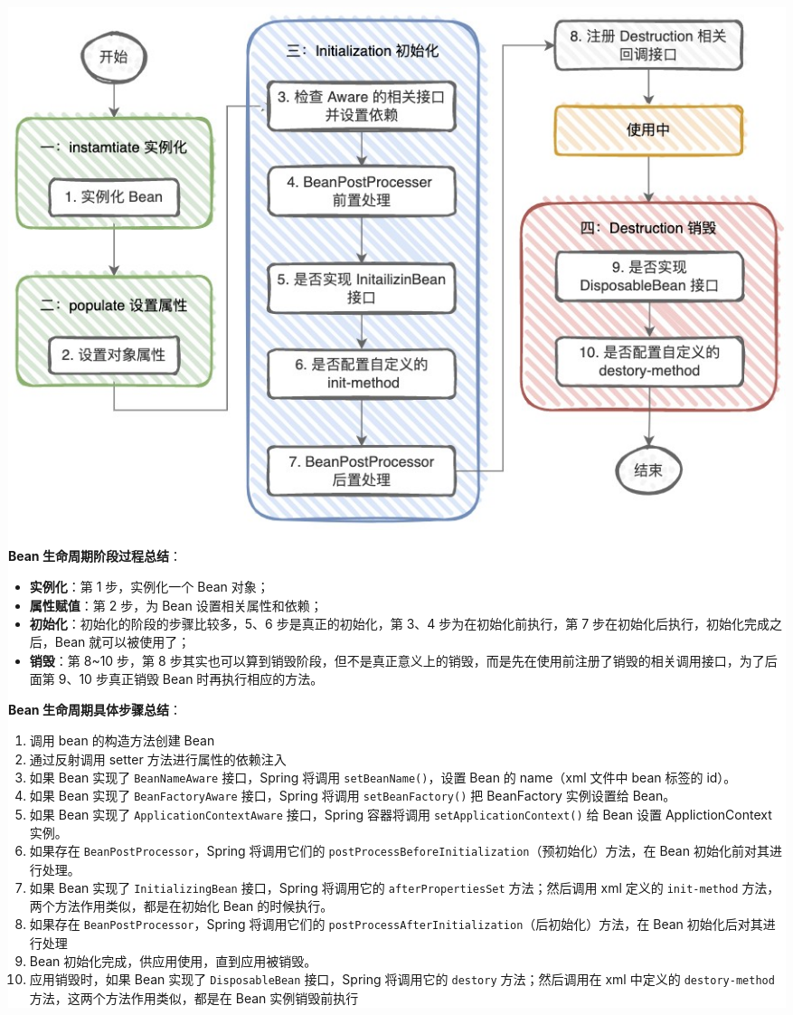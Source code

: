 ![](images/92911916249788.jpg)

**Bean 生命周期阶段过程总结**：

- **实例化**：第 1 步，实例化一个 Bean 对象；
- **属性赋值**：第 2 步，为 Bean 设置相关属性和依赖；
- **初始化**：初始化的阶段的步骤比较多，5、6 步是真正的初始化，第 3、4 步为在初始化前执行，第 7 步在初始化后执行，初始化完成之后，Bean 就可以被使用了；
- **销毁**：第 8~10 步，第 8 步其实也可以算到销毁阶段，但不是真正意义上的销毁，而是先在使用前注册了销毁的相关调用接口，为了后面第 9、10 步真正销毁 Bean 时再执行相应的方法。

**Bean 生命周期具体步骤总结**：

1. 调用 bean 的构造方法创建 Bean
2. 通过反射调用 setter 方法进行属性的依赖注入
3. 如果 Bean 实现了 `BeanNameAware` 接口，Spring 将调用 `setBeanName()`，设置 Bean 的 name（xml 文件中 bean 标签的 id）。
4. 如果 Bean 实现了 `BeanFactoryAware` 接口，Spring 将调用 `setBeanFactory()` 把 BeanFactory 实例设置给 Bean。
5. 如果 Bean 实现了 `ApplicationContextAware` 接口，Spring 容器将调用 `setApplicationContext()` 给 Bean 设置 ApplictionContext 实例。
6. 如果存在 `BeanPostProcessor`，Spring 将调用它们的 `postProcessBeforeInitialization`（预初始化）方法，在 Bean 初始化前对其进行处理。
7. 如果 Bean 实现了 `InitializingBean` 接口，Spring 将调用它的 `afterPropertiesSet` 方法；然后调用 xml 定义的 `init-method` 方法，两个方法作用类似，都是在初始化 Bean 的时候执行。
8. 如果存在 `BeanPostProcessor`，Spring 将调用它们的 `postProcessAfterInitialization`（后初始化）方法，在 Bean 初始化后对其进行处理
9. Bean 初始化完成，供应用使用，直到应用被销毁。
10. 应用销毁时，如果 Bean 实现了 `DisposableBean` 接口，Spring 将调用它的 `destory` 方法；然后调用在 xml 中定义的 `destory-method` 方法，这两个方法作用类似，都是在 Bean 实例销毁前执行
